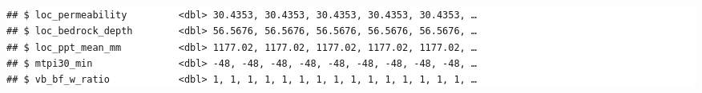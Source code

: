     ## $ loc_permeability         <dbl> 30.4353, 30.4353, 30.4353, 30.4353, 30.4353, …
    ## $ loc_bedrock_depth        <dbl> 56.5676, 56.5676, 56.5676, 56.5676, 56.5676, …
    ## $ loc_ppt_mean_mm          <dbl> 1177.02, 1177.02, 1177.02, 1177.02, 1177.02, …
    ## $ mtpi30_min               <dbl> -48, -48, -48, -48, -48, -48, -48, -48, -48, …
    ## $ vb_bf_w_ratio            <dbl> 1, 1, 1, 1, 1, 1, 1, 1, 1, 1, 1, 1, 1, 1, 1, …
